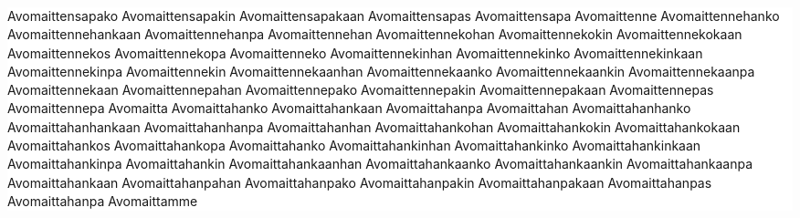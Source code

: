 Avomaittensapako
Avomaittensapakin
Avomaittensapakaan
Avomaittensapas
Avomaittensapa
Avomaittenne
Avomaittennehanko
Avomaittennehankaan
Avomaittennehanpa
Avomaittennehan
Avomaittennekohan
Avomaittennekokin
Avomaittennekokaan
Avomaittennekos
Avomaittennekopa
Avomaittenneko
Avomaittennekinhan
Avomaittennekinko
Avomaittennekinkaan
Avomaittennekinpa
Avomaittennekin
Avomaittennekaanhan
Avomaittennekaanko
Avomaittennekaankin
Avomaittennekaanpa
Avomaittennekaan
Avomaittennepahan
Avomaittennepako
Avomaittennepakin
Avomaittennepakaan
Avomaittennepas
Avomaittennepa
Avomaitta
Avomaittahanko
Avomaittahankaan
Avomaittahanpa
Avomaittahan
Avomaittahanhanko
Avomaittahanhankaan
Avomaittahanhanpa
Avomaittahanhan
Avomaittahankohan
Avomaittahankokin
Avomaittahankokaan
Avomaittahankos
Avomaittahankopa
Avomaittahanko
Avomaittahankinhan
Avomaittahankinko
Avomaittahankinkaan
Avomaittahankinpa
Avomaittahankin
Avomaittahankaanhan
Avomaittahankaanko
Avomaittahankaankin
Avomaittahankaanpa
Avomaittahankaan
Avomaittahanpahan
Avomaittahanpako
Avomaittahanpakin
Avomaittahanpakaan
Avomaittahanpas
Avomaittahanpa
Avomaittamme